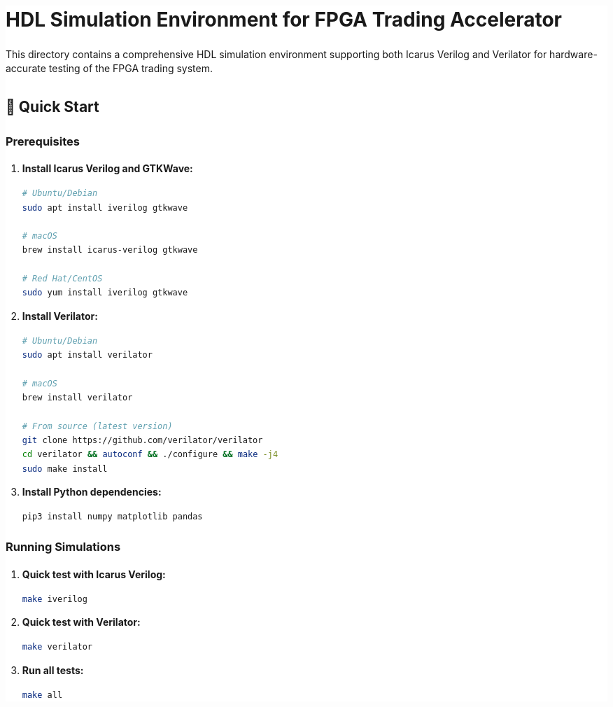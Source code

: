 # HDL Simulation Environment for FPGA Trading Accelerator

This directory contains a comprehensive HDL simulation environment supporting both Icarus Verilog and Verilator for hardware-accurate testing of the FPGA trading system.

## 🚀 Quick Start

### Prerequisites

1. **Install Icarus Verilog and GTKWave:**
   ```bash
   # Ubuntu/Debian
   sudo apt install iverilog gtkwave
   
   # macOS
   brew install icarus-verilog gtkwave
   
   # Red Hat/CentOS
   sudo yum install iverilog gtkwave
   ```

2. **Install Verilator:**
   ```bash
   # Ubuntu/Debian
   sudo apt install verilator
   
   # macOS
   brew install verilator
   
   # From source (latest version)
   git clone https://github.com/verilator/verilator
   cd verilator && autoconf && ./configure && make -j4
   sudo make install
   ```

3. **Install Python dependencies:**
   ```bash
   pip3 install numpy matplotlib pandas
   ```

### Running Simulations

1. **Quick test with Icarus Verilog:**
   ```bash
   make iverilog
   ```

2. **Quick test with Verilator:**
   ```bash
   make verilator
   ```

3. **Run all tests:**
   ```bash
   make all
   ```
